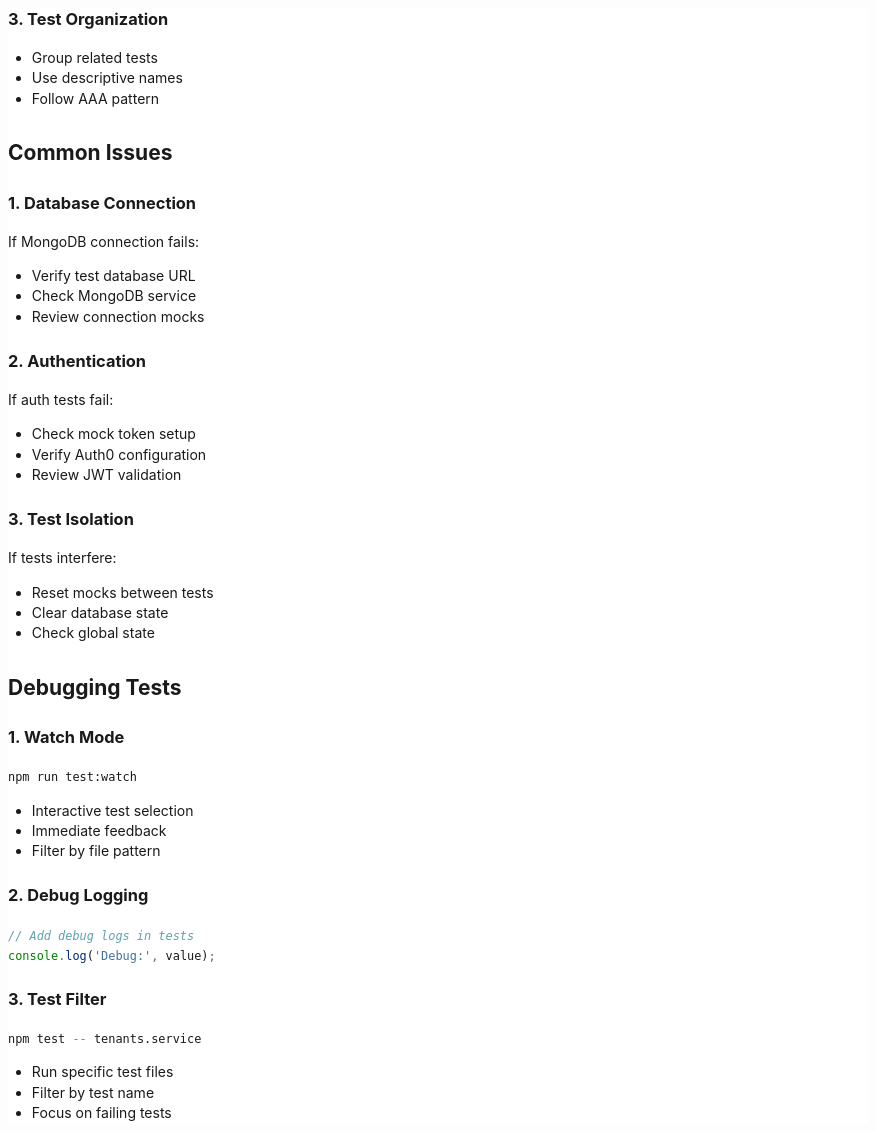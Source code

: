 ### 3. Test Organization
- Group related tests
- Use descriptive names
- Follow AAA pattern

## Common Issues

### 1. Database Connection
If MongoDB connection fails:
- Verify test database URL
- Check MongoDB service
- Review connection mocks

### 2. Authentication
If auth tests fail:
- Check mock token setup
- Verify Auth0 configuration
- Review JWT validation

### 3. Test Isolation
If tests interfere:
- Reset mocks between tests
- Clear database state
- Check global state

## Debugging Tests

### 1. Watch Mode
```bash
npm run test:watch
```
- Interactive test selection
- Immediate feedback
- Filter by file pattern

### 2. Debug Logging
```typescript
// Add debug logs in tests
console.log('Debug:', value);
```

### 3. Test Filter
```bash
npm test -- tenants.service
```
- Run specific test files
- Filter by test name
- Focus on failing tests
